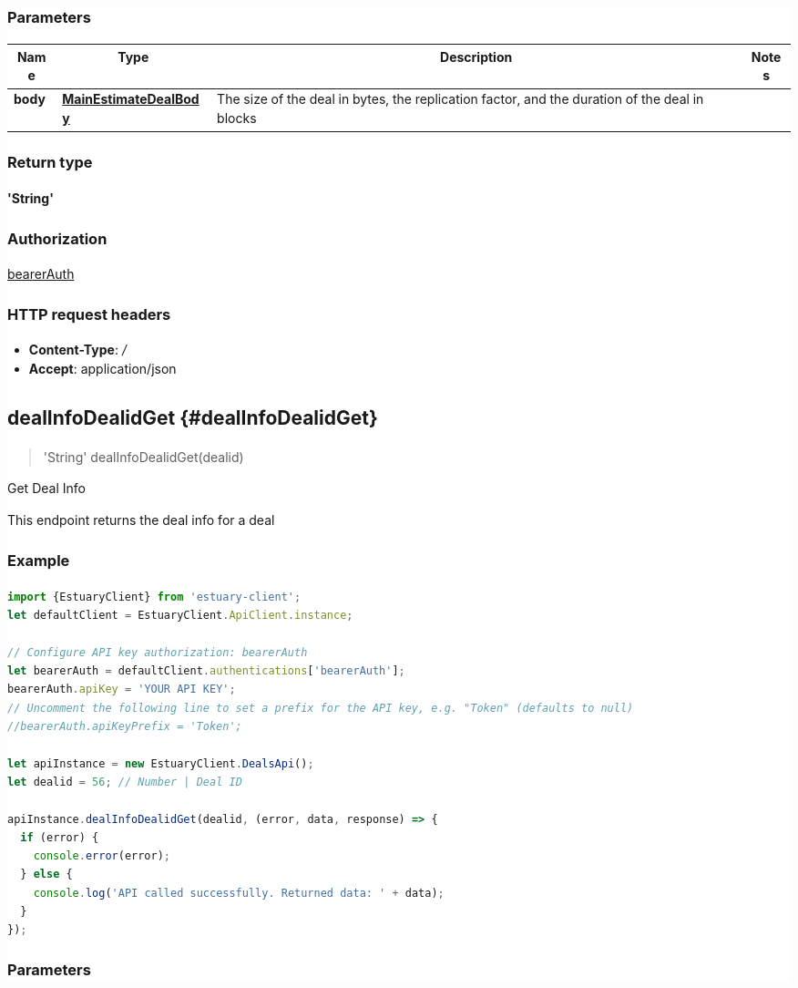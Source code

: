 ### Parameters

Name | Type | Description  | Notes
------------- | ------------- | ------------- | -------------
 **body** | [**MainEstimateDealBody**](MainEstimateDealBody.md)| The size of the deal in bytes, the replication factor, and the duration of the deal in blocks | 

### Return type

**&#x27;String&#x27;**

### Authorization

[bearerAuth](../README.md#bearerAuth)

### HTTP request headers

 - **Content-Type**: */*
 - **Accept**: application/json


## **dealInfoDealidGet** {#dealInfoDealidGet}
> &#x27;String&#x27; dealInfoDealidGet(dealid)

Get Deal Info

This endpoint returns the deal info for a deal

### Example
```javascript
import {EstuaryClient} from 'estuary-client';
let defaultClient = EstuaryClient.ApiClient.instance;

// Configure API key authorization: bearerAuth
let bearerAuth = defaultClient.authentications['bearerAuth'];
bearerAuth.apiKey = 'YOUR API KEY';
// Uncomment the following line to set a prefix for the API key, e.g. "Token" (defaults to null)
//bearerAuth.apiKeyPrefix = 'Token';

let apiInstance = new EstuaryClient.DealsApi();
let dealid = 56; // Number | Deal ID

apiInstance.dealInfoDealidGet(dealid, (error, data, response) => {
  if (error) {
    console.error(error);
  } else {
    console.log('API called successfully. Returned data: ' + data);
  }
});
```

### Parameters

